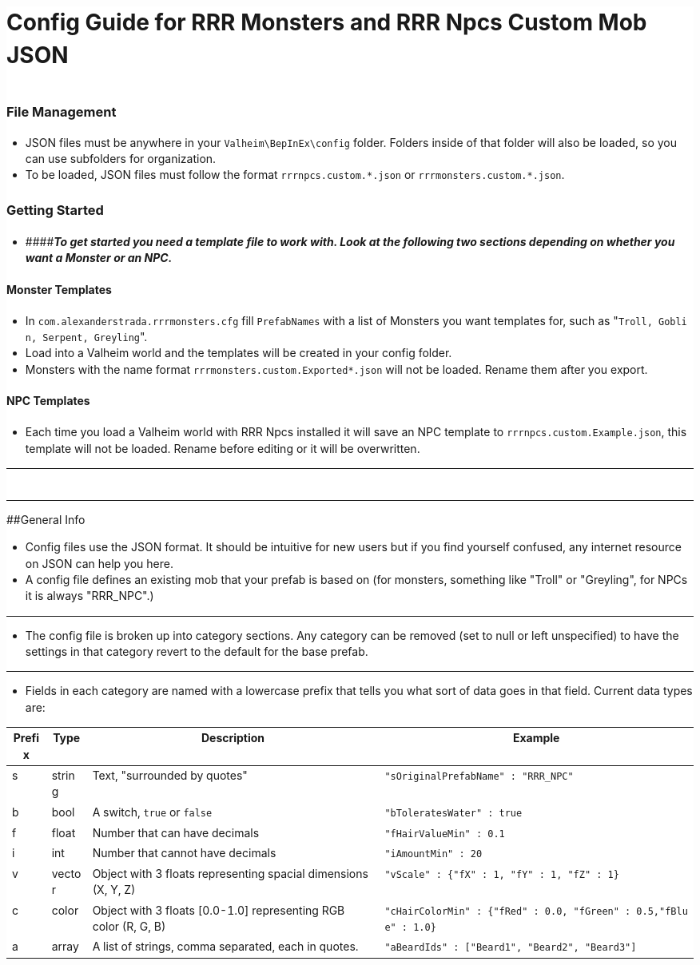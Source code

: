 ﻿# Config Guide for RRR Monsters and RRR Npcs Custom Mob JSON
#
### File Management
 - JSON files must be anywhere in your `Valheim\BepInEx\config` folder. Folders inside of that folder will also be loaded, so you can use subfolders for organization.
 - To be loaded, JSON files must follow the format `rrrnpcs.custom.*.json` or `rrrmonsters.custom.*.json`.
   
### Getting Started
 - ####***To get started you need a template file to work with. Look at the following two sections depending on whether you want a Monster or an NPC.***
#### Monster Templates
 - In `com.alexanderstrada.rrrmonsters.cfg` fill `PrefabNames` with a list of Monsters you want templates for, such as "`Troll, Goblin, Serpent, Greyling`".
 - Load into a Valheim world and the templates will be created in your config folder. 
 - Monsters with the name format `rrrmonsters.custom.Exported*.json` will not be loaded. Rename them after you export.
#### NPC Templates
 - Each time you load a Valheim world with RRR Npcs installed it will save an NPC template to `rrrnpcs.custom.Example.json`, this template will not be loaded. Rename before editing or it will be overwritten.
---

 #

---

##General Info
 - Config files use the JSON format. It should be intuitive for new users but if you find yourself confused, any internet resource on JSON can help you here.
 - A config file defines an existing mob that your prefab is based on (for monsters, something like "Troll" or "Greyling", for NPCs it is always "RRR_NPC".)
--- 
 - The config file is broken up into category sections. Any category can be removed (set to null or left unspecified) to have the settings in that category revert to the default for the base prefab.
---
 - Fields in each category are named with a lowercase prefix that tells you what sort of data goes in that field. Current data types are:

| Prefix | Type    | Description                                                                                                                                                                          | Example                                                                                                                                                                                                                                                 |
|--------|---------|--------------------------------------------------------------------------------------------------------------------------------------------------------------------------------------|---------------------------------------------------------------------------------------------------------------------------------------------------------------------------------------------------------------------------------------------------------|
| s      | string  | Text, "surrounded by quotes"                                                                                                                                                         | `"sOriginalPrefabName" : "RRR_NPC"`                                                                                                                                                                                                                     |
| b      | bool    | A switch, `true` or `false`                                                                                                                                                          | `"bToleratesWater" : true`                                                                                                                                                                                                                              |
| f      | float   | Number that can have decimals                                                                                                                                                        | `"fHairValueMin" : 0.1`                                                                                                                                                                                                                                 |
| i      | int     | Number that cannot have decimals                                                                                                                                                     | `"iAmountMin" : 20`                                                                                                                                                                                                                                     |
| v      | vector  | Object with 3 floats representing spacial dimensions (X, Y, Z)                                                                                                                       | `"vScale" : {"fX" : 1, "fY" : 1, "fZ" : 1}`                                                                                                                                                                                                             |
| c      | color   | Object with 3 floats [0.0-1.0] representing RGB color (R, G, B)                                                                                                                      | `"cHairColorMin" : {"fRed" : 0.0, "fGreen" : 0.5,"fBlue" : 1.0}`                                                                                                                                                                                        |
| a      | array   | A list of strings, comma separated, each in quotes.                                                                                                                                  | `"aBeardIds" : ["Beard1", "Beard2", "Beard3"]`                                                                                                                                                                                                          |